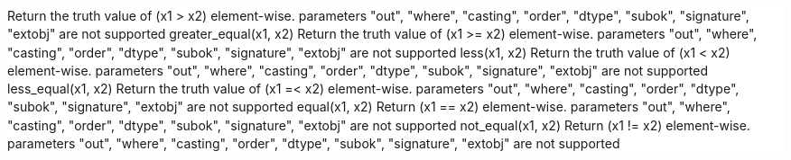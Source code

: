 <td>Return the truth value of (x1 > x2) element-wise.</td>

<td>parameters "out", "where", "casting", "order", "dtype", "subok", "signature", "extobj" are not supported</td>

</tr>

<tr>

<td>greater_equal(x1, x2)</td>

<td>Return the truth value of (x1 >= x2) element-wise.</td>

<td>parameters "out", "where", "casting", "order", "dtype", "subok", "signature", "extobj" are not supported</td>

</tr>

<tr>

<td>less(x1, x2)</td>

<td>Return the truth value of (x1 < x2) element-wise.</td>

<td>parameters "out", "where", "casting", "order", "dtype", "subok", "signature", "extobj" are not supported</td>

</tr>

<tr>

<td>less_equal(x1, x2)</td>

<td>Return the truth value of (x1 =< x2) element-wise.</td>

<td>parameters "out", "where", "casting", "order", "dtype", "subok", "signature", "extobj" are not supported</td>

</tr>

<tr>

<td>equal(x1, x2)</td>

<td>Return (x1 == x2) element-wise.</td>

<td>parameters "out", "where", "casting", "order", "dtype", "subok", "signature", "extobj" are not supported</td>

</tr>

<tr>

<td>not_equal(x1, x2)</td>

<td>Return (x1 != x2) element-wise.</td>

<td>parameters "out", "where", "casting", "order", "dtype", "subok", "signature", "extobj" are not supported</td>

</tr>

</tbody>
